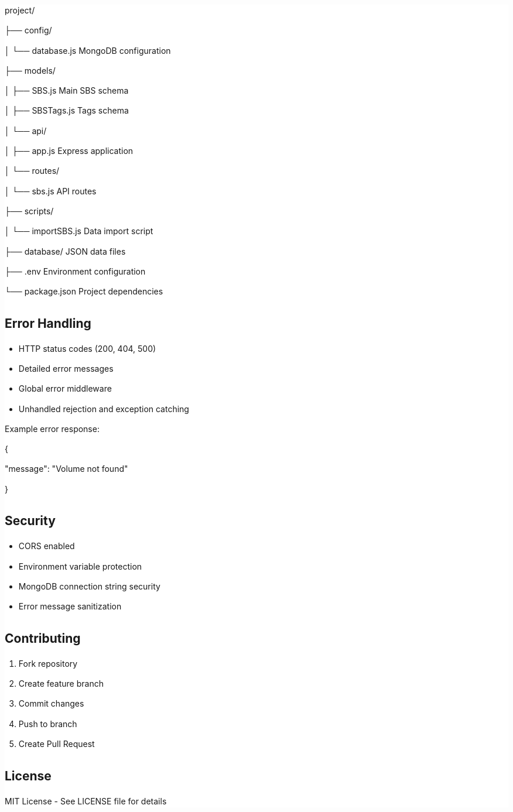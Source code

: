 project/

├── config/

│ └── database.js MongoDB configuration

├── models/

│ ├── SBS.js Main SBS schema

│ ├── SBSTags.js Tags schema

│ └── api/

│ ├── app.js Express application

│ └── routes/

│ └── sbs.js API routes

├── scripts/

│ └── importSBS.js Data import script

├── database/ JSON data files

├── .env Environment configuration

└── package.json Project dependencies

## Error Handling

- HTTP status codes (200, 404, 500)

- Detailed error messages

- Global error middleware

- Unhandled rejection and exception catching

Example error response:

{

"message": "Volume not found"

}

## Security

- CORS enabled

- Environment variable protection

- MongoDB connection string security

- Error message sanitization

## Contributing

1. Fork repository

2. Create feature branch

3. Commit changes

4. Push to branch

5. Create Pull Request

## License

MIT License - See LICENSE file for details
